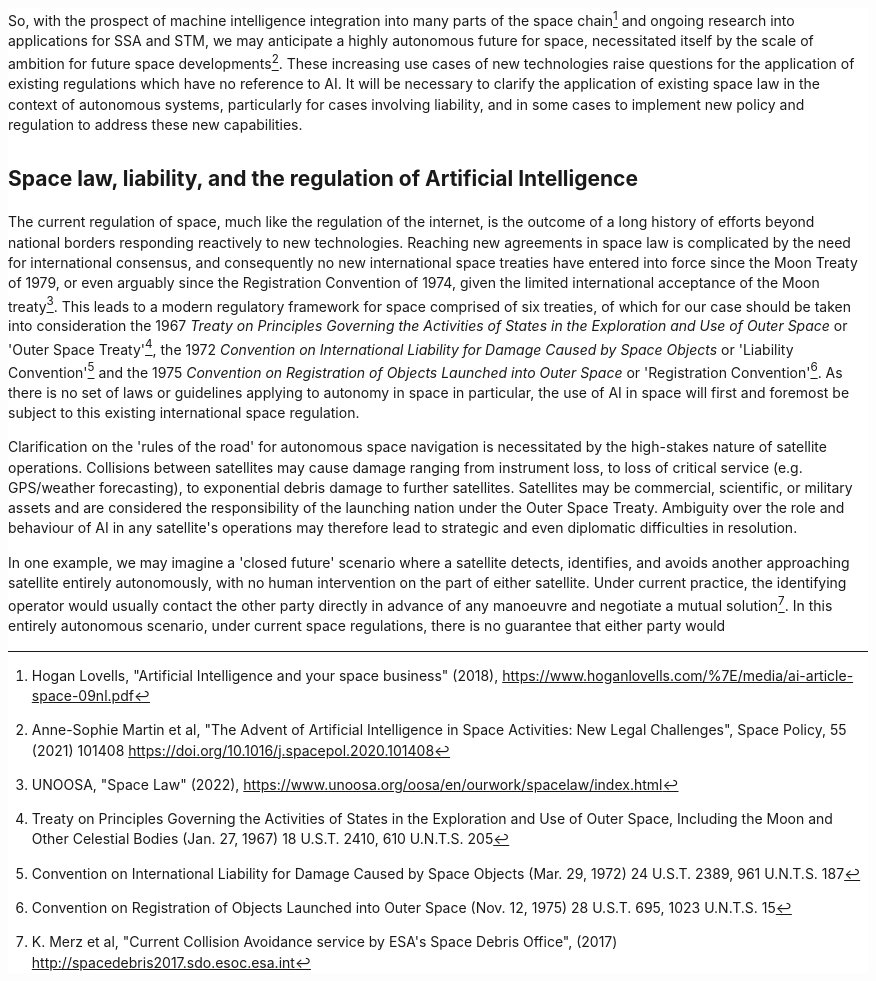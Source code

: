 So, with the prospect of machine intelligence integration into many
parts of the space chain[^9] and ongoing research into applications for
SSA and STM, we may anticipate a highly autonomous future for space,
necessitated itself by the scale of ambition for future space
developments[^10]. These increasing use cases of new technologies raise
questions for the application of existing regulations which have no
reference to AI. It will be necessary to clarify the application of
existing space law in the context of autonomous systems, particularly
for cases involving liability, and in some cases to implement new policy
and regulation to address these new capabilities.

## Space law, liability, and the regulation of Artificial Intelligence

The current regulation of space, much like the regulation of the
internet, is the outcome of a long history of efforts beyond national
borders responding reactively to new technologies. Reaching new
agreements in space law is complicated by the need for international
consensus, and consequently no new international space treaties have
entered into force since the Moon Treaty of 1979, or even arguably since
the Registration Convention of 1974, given the limited international
acceptance of the Moon treaty[^11]. This leads to a modern regulatory
framework for space comprised of six treaties, of which for our case
should be taken into consideration the 1967 *Treaty on Principles
Governing the Activities of States in the Exploration and Use of Outer
Space* or 'Outer Space Treaty'[^12], the 1972 *Convention on
International Liability for Damage Caused by Space Objects* or
'Liability Convention'[^13] and the 1975 *Convention on Registration of
Objects Launched into Outer Space* or 'Registration Convention'[^14]. As
there is no set of laws or guidelines applying to autonomy in space in
particular, the use of AI in space will first and foremost be subject to
this existing international space regulation.

Clarification on the 'rules of the road' for autonomous space navigation
is necessitated by the high-stakes nature of satellite operations.
Collisions between satellites may cause damage ranging from instrument
loss, to loss of critical service (e.g. GPS/weather forecasting), to
exponential debris damage to further satellites. Satellites may be
commercial, scientific, or military assets and are considered the
responsibility of the launching nation under the Outer Space Treaty.
Ambiguity over the role and behaviour of AI in any satellite's
operations may therefore lead to strategic and even diplomatic
difficulties in resolution.

In one example, we may imagine a 'closed future' scenario where a
satellite detects, identifies, and avoids another approaching satellite
entirely autonomously, with no human intervention on the part of either
satellite. Under current practice, the identifying operator would
usually contact the other party directly in advance of any manoeuvre and
negotiate a mutual solution[^15]. In this entirely autonomous scenario,
under current space regulations, there is no guarantee that either party
would


[^1]: Space Foundation (2021), <https://www.spacefoundation.org/2021/07/15/global-space-economy-rose-to-447b-in-2020-continuing-five-year-growth/>
[^2]: Forbes, "How Is AI Helping to Commercialize Space?" (2020), <https://www.forbes.com/sites/cognitiveworld/2020/03/21/how-is-ai-helping-to-commercialize-space/?sh=7b2161907c9f>
[^3]: Royal Astronomical Society. "Dark Skies Policy Consultation: response from the Royal Astronomical Society" (2020).
[^4]: Enrico Lagona et al, "Autonomous Trajectory Optimisation for Intelligent Satellite Systems and Space Traffic Management", Acta Astronautica, 194 (2022), pp. 185-201 <https://doi.org/10.1016/j.actaastro.2022.01.027>
[^5]: Sreeja Nag et al, "Prototyping operational autonomy for Space Traffic Management", Acta Astronautica, 180 (2021), pp. 489-506, <https://doi.org/10.1016/j.actaastro.2020.11.056>
[^6]: ESA, "Automating collidion avoidance" (2019), <https://www.esa.int/Safety_Security/Space_Debris/Automating_collision_avoidance>
[^7]: Quartz, "SpaceX's new satellites will dodge collision autonomously" (2019), <https://qz.com/1627570/how-autonomous-are-spacexs-starlink-satellites/>
[^8]: Tim Flohrer et al, "Update on ESA's Space Safety Programme and its Cornerstone on Collision Avoidance" (2020), <https://amostech.com/TechnicalPapers/2020/SSA-SDA/Flohrer.pdf>
[^9]: Hogan Lovells, "Artificial Intelligence and your space business" (2018), <https://www.hoganlovells.com/%7E/media/ai-article-space-09nl.pdf>
[^10]: Anne-Sophie Martin et al, "The Advent of Artificial Intelligence in Space Activities: New Legal Challenges", Space Policy, 55 (2021) 101408 <https://doi.org/10.1016/j.spacepol.2020.101408>
[^11]: UNOOSA, "Space Law" (2022), <https://www.unoosa.org/oosa/en/ourwork/spacelaw/index.html>
[^12]: Treaty on Principles Governing the Activities of States in the Exploration and Use of Outer Space, Including the Moon and Other Celestial Bodies (Jan. 27, 1967) 18 U.S.T. 2410, 610 U.N.T.S. 205
[^13]: Convention on International Liability for Damage Caused by Space Objects (Mar. 29, 1972) 24 U.S.T. 2389, 961 U.N.T.S. 187
[^14]: Convention on Registration of Objects Launched into Outer Space (Nov. 12, 1975) 28 U.S.T. 695, 1023 U.N.T.S. 15
[^15]: K. Merz et al, "Current Collision Avoidance service by ESA's Space Debris Office", (2017) <http://spacedebris2017.sdo.esoc.esa.int>
[^16]: Anne-Sophie Martin et al, "The Advent of Artificial Intelligence in Space Activities: New Legal Challenges", Space Policy, 55 (2021) 101408 <https://doi.org/10.1016/j.spacepol.2020.101408>
[^17]: SpaceNews, "EU lays out plan to bolster space traffic management capabilities" (2022), <https://spacenews.com/european-union-lays-out-plan-to-bolster-space-traffic-management-capabilities/>
[^18]: Tim Flohrer et al, "Update on ESA's Space Safety Programme and its Cornerstone on Collision Avoidance" (2020), <https://amostech.com/TechnicalPapers/2020/SSA-SDA/Flohrer.pdf>
[^19]: George Anthony Gal et al., "Artificial Intelligence in Space."
[^20]: Ioana Bratu et al, "Autonomous Space Objects and International Space Law: Navigating the Liability Gap", Indonesian Journal of International Law (2021), Vol. 18 No. 3 pp. 423-446, Available at SSRN: <https://ssrn.com/abstract=3880911>
[^21]: Publications Office of the European Union, "Liability for Artificial Intelligence and other Emerging Digital Technologies." (Publications Office of the European Union, November 27, 2019), <http://op.europa.eu/en/publication-detail/-/publication/1c5e30be-1197-11ea-8c1f-01aa75ed71a1/language-en/format-PDF>
[^22]: ITU, "Regulation of satellite systems" (2022), <https://www.itu.int/en/mediacentre/backgrounders/Pages/Regulation-of-Satellite-Systems.aspx>